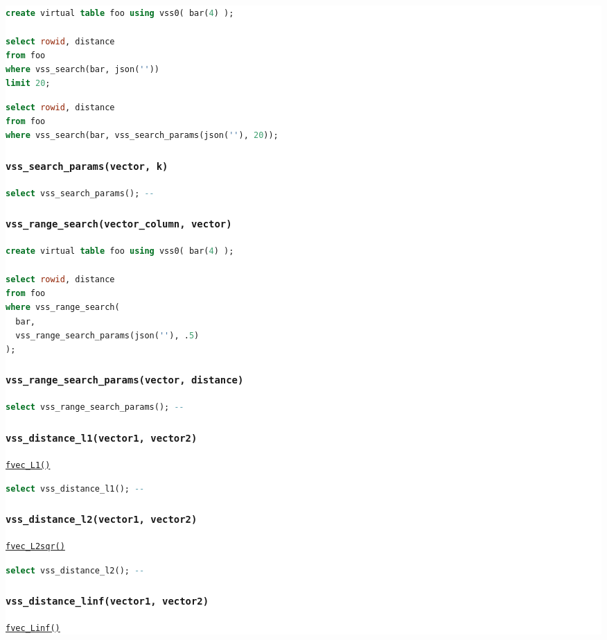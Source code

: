```sql
create virtual table foo using vss0( bar(4) );

select rowid, distance
from foo
where vss_search(bar, json(''))
limit 20;
```

```sql
select rowid, distance
from foo
where vss_search(bar, vss_search_params(json(''), 20));
```

<h3 name="vss_search_params"><code>vss_search_params(vector, k)</code></h3>

```sql
select vss_search_params(); --
```

<h3 name="vss_range_search"><code>vss_range_search(vector_column, vector)</code></h3>

```sql
create virtual table foo using vss0( bar(4) );

select rowid, distance
from foo
where vss_range_search(
  bar,
  vss_range_search_params(json(''), .5)
);
```

<h3 name="vss_range_search_params"><code>vss_range_search_params(vector, distance)</code></h3>

```sql
select vss_range_search_params(); --
```

<h3 name="vss_distance_l1"><code>vss_distance_l1(vector1, vector2)</code></h3>

[`fvec_L1()`](https://faiss.ai/cpp_api/file/distances_8h.html#_CPPv4N5faiss7fvec_L1EPKfPKf6size_t)

```sql
select vss_distance_l1(); --
```

<h3 name="vss_distance_l2"><code>vss_distance_l2(vector1, vector2)</code></h3>

[`fvec_L2sqr()`](https://faiss.ai/cpp_api/file/distances_8h.html#_CPPv4N5faiss10fvec_L2sqrEPKfPKf6size_t)

```sql
select vss_distance_l2(); --
```

<h3 name="vss_distance_linf"><code>vss_distance_linf(vector1, vector2)</code></h3>

[`fvec_Linf()`](https://faiss.ai/cpp_api/file/distances_8h.html#_CPPv4N5faiss9fvec_LinfEPKfPKf6size_t)
